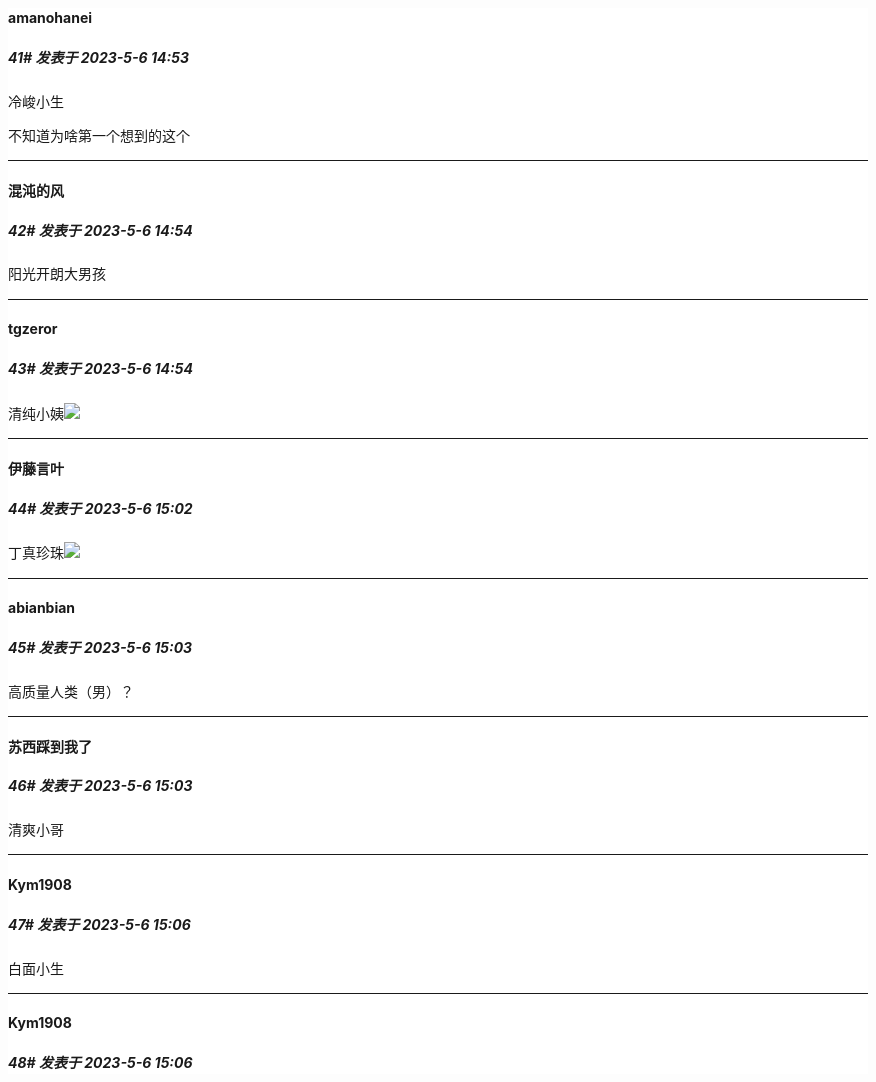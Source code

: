####  amanohanei  
##### 41#       发表于 2023-5-6 14:53

冷峻小生

不知道为啥第一个想到的这个

*****

####  混沌的风  
##### 42#       发表于 2023-5-6 14:54

阳光开朗大男孩

*****

####  tgzeror  
##### 43#       发表于 2023-5-6 14:54

清纯小姨<img src="https://static.saraba1st.com/image/smiley/face2017/054.png" referrerpolicy="no-referrer">

*****

####  伊藤言叶  
##### 44#       发表于 2023-5-6 15:02

丁真珍珠<img src="https://static.saraba1st.com/image/smiley/face2017/048.png" referrerpolicy="no-referrer">

*****

####  abianbian  
##### 45#       发表于 2023-5-6 15:03

高质量人类（男）？

*****

####  苏西踩到我了  
##### 46#       发表于 2023-5-6 15:03

清爽小哥

*****

####  Kym1908  
##### 47#       发表于 2023-5-6 15:06

白面小生

*****

####  Kym1908  
##### 48#       发表于 2023-5-6 15:06

